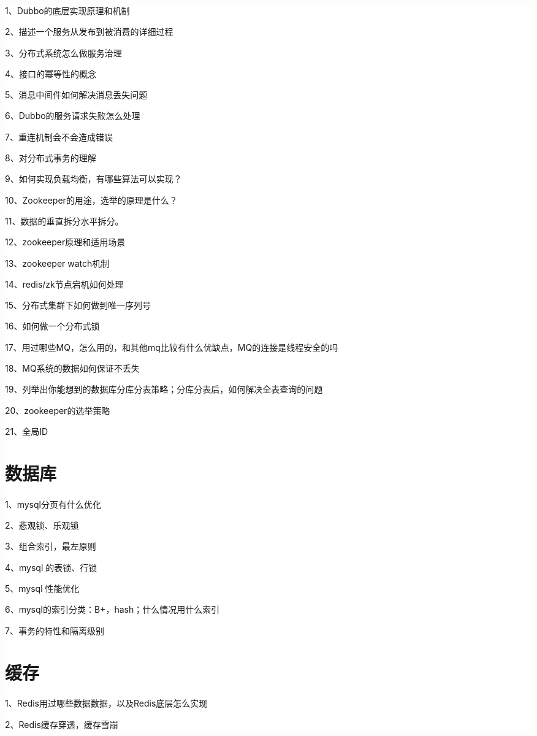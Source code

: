 1、Dubbo的底层实现原理和机制

2、描述一个服务从发布到被消费的详细过程

3、分布式系统怎么做服务治理

4、接口的幂等性的概念

5、消息中间件如何解决消息丢失问题

6、Dubbo的服务请求失败怎么处理

7、重连机制会不会造成错误

8、对分布式事务的理解

9、如何实现负载均衡，有哪些算法可以实现？

10、Zookeeper的用途，选举的原理是什么？

11、数据的垂直拆分水平拆分。

12、zookeeper原理和适用场景

13、zookeeper watch机制

14、redis/zk节点宕机如何处理

15、分布式集群下如何做到唯一序列号

16、如何做一个分布式锁

17、用过哪些MQ，怎么用的，和其他mq比较有什么优缺点，MQ的连接是线程安全的吗

18、MQ系统的数据如何保证不丢失

19、列举出你能想到的数据库分库分表策略；分库分表后，如何解决全表查询的问题

20、zookeeper的选举策略

21、全局ID

数据库
====

1、mysql分页有什么优化

2、悲观锁、乐观锁

3、组合索引，最左原则

4、mysql 的表锁、行锁

5、mysql 性能优化

6、mysql的索引分类：B+，hash；什么情况用什么索引

7、事务的特性和隔离级别

缓存
====

1、Redis用过哪些数据数据，以及Redis底层怎么实现

2、Redis缓存穿透，缓存雪崩
